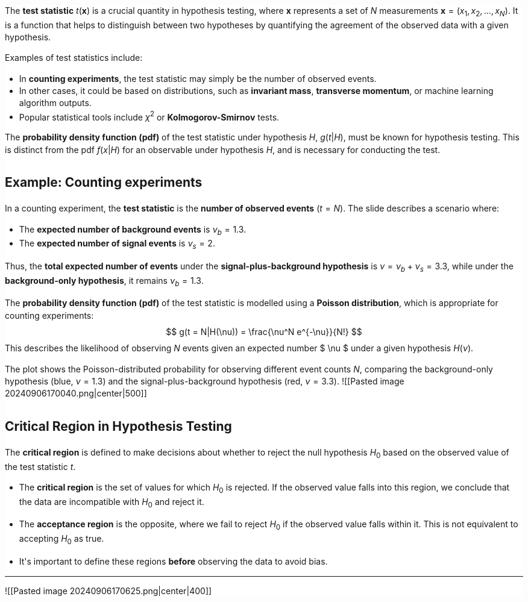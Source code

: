 The **test statistic** $t(\mathbf{x})$ is a crucial quantity in hypothesis testing, where $\mathbf{x}$ represents a set of $N$ measurements $\mathbf{x} = (x_1, x_2, ..., x_N)$. It is a function that helps to distinguish between two hypotheses by quantifying the agreement of the observed data with a given hypothesis.

Examples of test statistics include:
- In **counting experiments**, the test statistic may simply be the number of observed events.
- In other cases, it could be based on distributions, such as **invariant mass**, **transverse momentum**, or machine learning algorithm outputs.
- Popular statistical tools include $\chi^2$ or **Kolmogorov-Smirnov** tests.

The **probability density function (pdf)** of the test statistic under hypothesis $H$, $g(t|H)$, must be known for hypothesis testing. This is distinct from the pdf $f(x|H)$ for an observable under hypothesis $H$, and is necessary for conducting the test.

## Example: Counting experiments

In a counting experiment, the **test statistic** is the **number of observed events** ($t = N$). The slide describes a scenario where:

- The **expected number of background events** is $\nu_b = 1.3$.
- The **expected number of signal events** is $\nu_s = 2$.
  
Thus, the **total expected number of events** under the **signal-plus-background hypothesis** is $\nu = \nu_b + \nu_s = 3.3$, while under the **background-only hypothesis**, it remains $\nu_b = 1.3$.

The **probability density function (pdf)** of the test statistic is modelled using a **Poisson distribution**, which is appropriate for counting experiments:
$$
 g(t = N|H(\nu)) = \frac{\nu^N e^{-\nu}}{N!}
$$
This describes the likelihood of observing $N$ events given an expected number $ \nu $ under a given hypothesis $H(\nu)$.

The plot shows the Poisson-distributed probability for observing different event counts $N$, comparing the background-only hypothesis (blue, $\nu = 1.3$) and the signal-plus-background hypothesis (red, $\nu = 3.3$).
![[Pasted image 20240906170040.png|center|500]]

## Critical Region in Hypothesis Testing

The **critical region** is defined to make decisions about whether to reject the null hypothesis $H_0$ based on the observed value of the test statistic $t$. 

- The **critical region** is the set of values for which $H_0$ is rejected. If the observed value falls into this region, we conclude that the data are incompatible with $H_0$ and reject it.

- The **acceptance region** is the opposite, where we fail to reject $H_0$ if the observed value falls within it. This is not equivalent to accepting $H_0$ as true.

- It's important to define these regions **before** observing the data to avoid bias.

---
![[Pasted image 20240906170625.png|center|400]]

